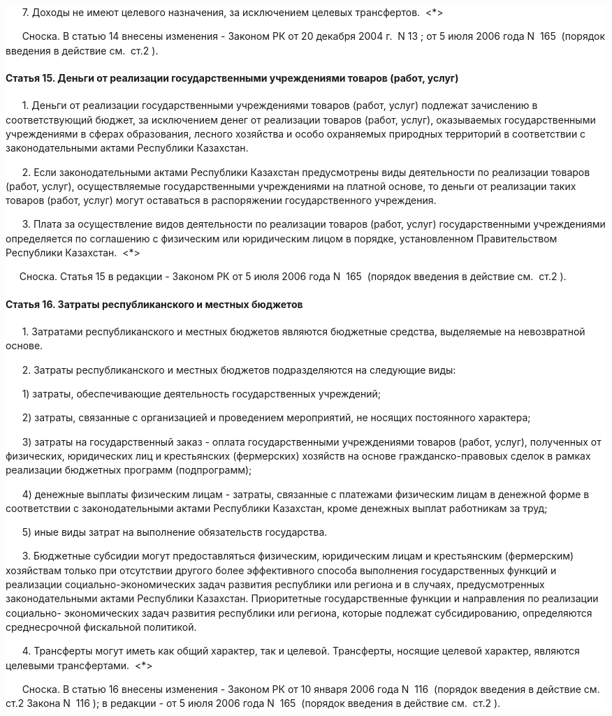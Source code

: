       7. Доходы не имеют целевого назначения, за исключением целевых трансфертов.  <*>

      Сноска. В статью 14 внесены изменения - Законом РК от 20 декабря 2004 г.   N 13  ; от 5 июля 2006 года N   165   (порядок введения в действие см.   ст.2  ).

#### Статья 15. Деньги от реализации государственными учреждениями товаров (работ, услуг)

      1. Деньги от реализации государственными учреждениями товаров (работ, услуг) подлежат зачислению в соответствующий бюджет, за исключением денег от реализации товаров (работ, услуг), оказываемых государственными учреждениями в сферах образования, лесного хозяйства и особо охраняемых природных территорий в соответствии с законодательными актами Республики Казахстан.

      2. Если законодательными актами Республики Казахстан предусмотрены виды деятельности по реализации товаров (работ, услуг), осуществляемые государственными учреждениями на платной основе, то деньги от реализации таких товаров (работ, услуг) могут оставаться в распоряжении государственного учреждения.

      3. Плата за осуществление видов деятельности по реализации товаров (работ, услуг) государственными учреждениями определяется по соглашению с физическим или юридическим лицом в порядке, установленном Правительством Республики Казахстан.  <*>

     Сноска. Статья 15 в редакции - Законом РК от 5 июля 2006 года N   165   (порядок введения в действие см.   ст.2  ).

#### Статья 16. Затраты республиканского и местных бюджетов

      1. Затратами республиканского и местных бюджетов являются бюджетные средства, выделяемые на невозвратной основе.

      2. Затраты республиканского и местных бюджетов подразделяются на следующие виды:

      1) затраты, обеспечивающие деятельность государственных учреждений;

      2) затраты, связанные с организацией и проведением мероприятий, не носящих постоянного характера;

      3) затраты на государственный заказ - оплата государственными учреждениями товаров (работ, услуг), полученных от физических, юридических лиц и крестьянских (фермерских) хозяйств на основе гражданско-правовых сделок в рамках реализации бюджетных программ (подпрограмм);

      4) денежные выплаты физическим лицам - затраты, связанные с платежами физическим лицам в денежной форме в соответствии с законодательными актами Республики Казахстан, кроме денежных выплат работникам за труд;

      5) иные виды затрат на выполнение обязательств государства.

      3. Бюджетные субсидии могут предоставляться физическим, юридическим лицам и крестьянским (фермерским) хозяйствам только при отсутствии другого более эффективного способа выполнения государственных функций и реализации социально-экономических задач развития республики или региона и в случаях, предусмотренных законодательными актами Республики Казахстан. Приоритетные государственные функции и направления по реализации социально- экономических задач развития республики или региона, которые подлежат субсидированию, определяются среднесрочной фискальной политикой.

      4. Трансферты могут иметь как общий характер, так и целевой. Трансферты, носящие целевой характер, являются целевыми трансфертами.  <*>

      Сноска. В статью 16 внесены изменения - Законом РК от 10 января 2006 года N   116   (порядок введения в действие см. ст.2 Закона N   116  ); в редакции - от 5 июля 2006 года N   165   (порядок введения в действие см.   ст.2  ).
